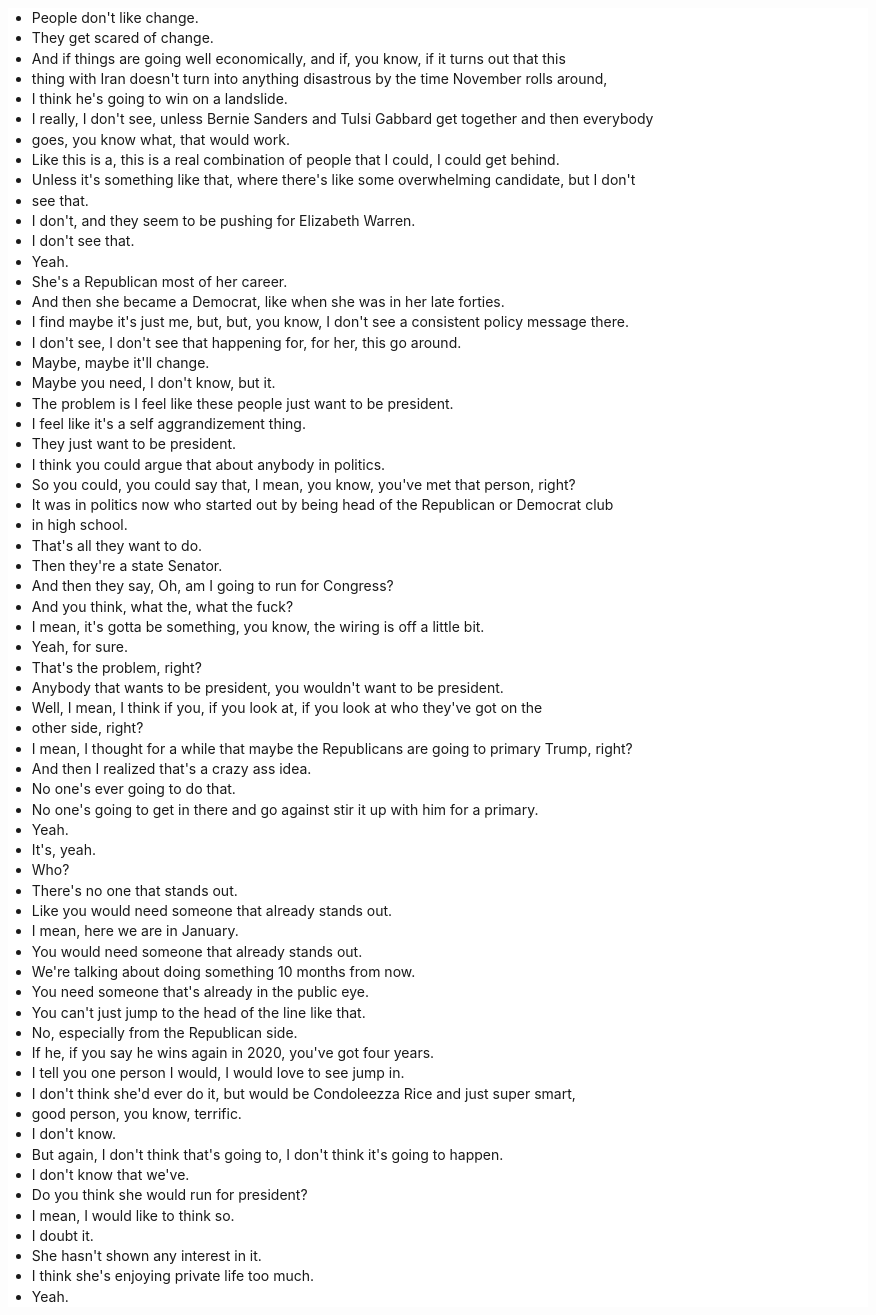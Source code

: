*  People don't like change.
*  They get scared of change.
*  And if things are going well economically, and if, you know, if it turns out that this
*  thing with Iran doesn't turn into anything disastrous by the time November rolls around,
*  I think he's going to win on a landslide.
*  I really, I don't see, unless Bernie Sanders and Tulsi Gabbard get together and then everybody
*  goes, you know what, that would work.
*  Like this is a, this is a real combination of people that I could, I could get behind.
*  Unless it's something like that, where there's like some overwhelming candidate, but I don't
*  see that.
*  I don't, and they seem to be pushing for Elizabeth Warren.
*  I don't see that.
*  Yeah.
*  She's a Republican most of her career.
*  And then she became a Democrat, like when she was in her late forties.
*  I find maybe it's just me, but, but, you know, I don't see a consistent policy message there.
*  I don't see, I don't see that happening for, for her, this go around.
*  Maybe, maybe it'll change.
*  Maybe you need, I don't know, but it.
*  The problem is I feel like these people just want to be president.
*  I feel like it's a self aggrandizement thing.
*  They just want to be president.
*  I think you could argue that about anybody in politics.
*  So you could, you could say that, I mean, you know, you've met that person, right?
*  It was in politics now who started out by being head of the Republican or Democrat club
*  in high school.
*  That's all they want to do.
*  Then they're a state Senator.
*  And then they say, Oh, am I going to run for Congress?
*  And you think, what the, what the fuck?
*  I mean, it's gotta be something, you know, the wiring is off a little bit.
*  Yeah, for sure.
*  That's the problem, right?
*  Anybody that wants to be president, you wouldn't want to be president.
*  Well, I mean, I think if you, if you look at, if you look at who they've got on the
*  other side, right?
*  I mean, I thought for a while that maybe the Republicans are going to primary Trump, right?
*  And then I realized that's a crazy ass idea.
*  No one's ever going to do that.
*  No one's going to get in there and go against stir it up with him for a primary.
*  Yeah.
*  It's, yeah.
*  Who?
*  There's no one that stands out.
*  Like you would need someone that already stands out.
*  I mean, here we are in January.
*  You would need someone that already stands out.
*  We're talking about doing something 10 months from now.
*  You need someone that's already in the public eye.
*  You can't just jump to the head of the line like that.
*  No, especially from the Republican side.
*  If he, if you say he wins again in 2020, you've got four years.
*  I tell you one person I would, I would love to see jump in.
*  I don't think she'd ever do it, but would be Condoleezza Rice and just super smart,
*  good person, you know, terrific.
*  I don't know.
*  But again, I don't think that's going to, I don't think it's going to happen.
*  I don't know that we've.
*  Do you think she would run for president?
*  I mean, I would like to think so.
*  I doubt it.
*  She hasn't shown any interest in it.
*  I think she's enjoying private life too much.
*  Yeah.